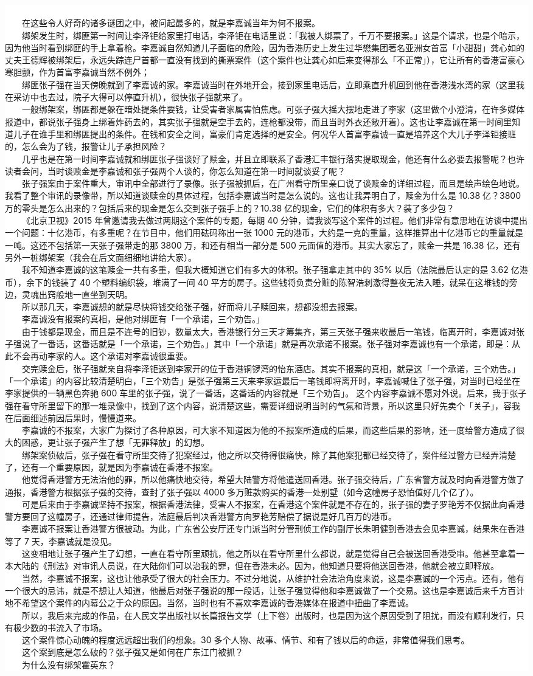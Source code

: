 <br>   
&emsp;&emsp;在这些令人好奇的诸多谜团之中，被问起最多的，就是李嘉诚当年为何不报案。  
<br>   
&emsp;&emsp;绑架发生时，绑匪第一时间让李泽钜给家里打电话，李泽钜在电话里说：「我被人绑票了，千万不要报案。」这是个请求，也是个暗示，因为他当时看到绑匪的手上拿着枪。李嘉诚自然知道儿子面临的危险，因为香港历史上发生过华懋集团著名亚洲女首富「小甜甜」龚心如的丈夫王德辉被绑架后，永远失踪连尸首都一直没有找到的撕票案件（这个案件也让龚心如后来变得那么「不正常」），它让所有的香港富豪心寒胆颤，作为首富李嘉诚当然不例外；  
<br>   
&emsp;&emsp;绑匪张子强在当天傍晚就到了李嘉诚的家。李嘉诚当时在外地开会，接到家里电话后，立即乘直升机回到他在香港浅水湾的家（这里我在采访中也去过，院子大得可以停直升机），很快张子强就来了。  
<br>   
&emsp;&emsp;一般绑架案，绑匪都是躲在暗处提条件要钱，让受害者家属害怕焦虑。可张子强大摇大摆地走进了李家（这里做个小澄清，在许多媒体报道中，都说张子强身上绑着炸药去的，其实张子强就是空手去的，连枪都没带，而且当时外衣还敞开着）。这也让李嘉诚在第一时间里知道儿子在谁手里和绑匪提出的条件。在钱和安全之间，富豪们肯定选择的是安全。何况华人首富李嘉诚一直是培养这个大儿子李泽钜接班的，怎么会为了钱，报警让儿子承担风险？  
<br>   
&emsp;&emsp;几乎也是在第一时间李嘉诚就和绑匪张子强谈好了赎金，并且立即联系了香港汇丰银行落实提取现金，他还有什么必要去报警呢？也许读者会问，当时谈赎金是李嘉诚和张子强两个人谈的，你怎么知道在第一时间就谈妥了呢？  
<br>   
&emsp;&emsp;张子强案由于案件重大，审讯中全部进行了录像。张子强被抓后，在广州看守所里亲口说了谈赎金的详细过程，而且是绘声绘色地说。我看了整个审讯的录像带，所以知道谈赎金的具体过程，包括李嘉诚当时是怎么说的。这也让我弄明白了，赎金为什么是 10.38 亿？3800 万的零头是怎么出来的？包括后来的现金是怎么交到张子强手上的？10.38 亿的现金，它们的体积有多大？装了多少包？  
<br>   
&emsp;&emsp;《北京卫视》2015 年曾邀请我去做过两期这个案件的专题，每期 40 分钟，请我谈写这个案件的过程。他们非常有意思地在访谈中提出一个问题：十亿港币，有多重呢？在节目中，他们用砝码称出一张 1000 元的港币，大约是一克的重量，这样推算出十亿港币它的重量就是一吨。这还不包括第一天张子强带走的那 3800 万，和还有相当一部分是 500 元面值的港币。其实大家忘了，赎金一共是 16.38 亿，还有另外一桩绑架案（我会在后文面细细地讲给大家）。  
<br>   
&emsp;&emsp;我不知道李嘉诚的这笔赎金一共有多重，但我大概知道它们有多大的体积。张子强拿走其中的 35% 以后（法院最后认定的是 3.62 亿港币），余下的钱装了 40 个塑料编织袋，堆满了一间 40 平方的房子。这些钱将负责分赃的陈智浩刺激得整夜无法入睡，就呆在这堆钱的旁边，灵魂出窍般地一直坐到天明。  
<br>   
&emsp;&emsp;所以那几天，李嘉诚想的就是尽快将钱交给张子强，好而将儿子赎回来，想都没想去报案。  
<br>   
&emsp;&emsp;李嘉诚没有报案的真相，是他对绑匪有「一个承诺，三个劝告。」  
<br>   
&emsp;&emsp;由于钱都是现金，而且是不连号的旧钞，数量太大，香港银行分三天才筹集齐，第三天张子强来收最后一笔钱，临离开时，李嘉诚对张子强说了一番话，这番话就是「一个承诺，三个劝告。」其中「一个承诺」就是再次承诺不报案。张子强对李嘉诚也有一个承诺，即是：从此不会再动李家的人。这个承诺对李嘉诚很重要。  
<br>   
&emsp;&emsp;交完赎金后，张子强就亲自将李泽钜送到李家开的位于香港铜锣湾的怡东酒店。其实不报案的真相，就是这「一个承诺，三个劝告。」「一个承诺」的内容比较清楚明白，「三个劝告」是张子强第三天来李家运最后一笔钱即将离开时，李嘉诚喊住了张子强，对当时已经坐在李家提供的一辆黑色奔驰 600 车里的张子强，说了一番话，这番话的内容就是「三个劝告」。 这个内容李嘉诚不愿对外说。后来，我于张子强在看守所里留下的那一堆录像中，找到了这个内容，说清楚这些，需要详细说明当时的气氛和背景，所以这里只好先卖个「关子」，容我在后面细述前因后果时，慢慢道来。  
<br>   
&emsp;&emsp;李嘉诚的不报案，大家广为探讨了各种原因，可大家不知道因为他的不报案所造成的后果，而这些后果的影响，还一度给警方造成了很大的困惑，更让张子强产生了想「无罪释放」的幻想。   
<br>   
&emsp;&emsp;绑架案侦破后，张子强在看守所里交待了犯案经过，他之所以交待得很痛快，除了其他案犯都已经交待了，案件经过警方已经弄清楚了，还有一个重要原因，就是因为李嘉诚在香港不报案。  
<br>   
&emsp;&emsp;他觉得香港警方无法治他的罪，所以他痛快地交待，希望大陆警方将他遣送回香港。张子强交待后，广东省警方就及时向香港警方做了通报，香港警方根据张子强的交待，查封了张子强以 4000 多万赃款购买的香港一处别墅（如今这幢房子恐怕值好几个亿了）。  
<br>   
&emsp;&emsp;可是后来由于李嘉诚坚持不报案，根据香港法律，受害人不报案，在香港这个案件就是不存在的，张子强的妻子罗艳芳不仅据此向香港警方要回了这幢房子，还通过律师提告，法庭最后判决香港警方向罗艳芳赔偿了据说是好几百万的港币。   
<br>   
&emsp;&emsp;李嘉诚不报案让香港警方很被动。为此，广东省公安厅还专门派当时分管刑侦工作的副厅长朱明健到香港去会见李嘉诚，结果朱在香港等了 7 天，李嘉诚就是没见。  
<br>   
&emsp;&emsp;这变相地让张子强产生了幻想，一直在看守所里顽抗，他之所以在看守所里什么都说，就是觉得自己会被送回香港受审。他甚至拿着一本大陆的《刑法》对审讯人员说，在大陆你们可以治我的罪，但在香港未必。因为，他知道只要将他送回香港，他就会被立即释放。  
<br>   
&emsp;&emsp;当然，李嘉诚不报案，这也让他承受了很大的社会压力。不过分地说，从维护社会法治角度来说，这是李嘉诚的一个污点。还有，他有一个很大的忌讳，就是不想让人知道，他最后对张子强说的那一段话，让张子强觉得他和李嘉诚做了一个交易。这也是李嘉诚后来千方百计地不希望这个案件的内幕公之于众的原因。当然，当时也有不喜欢李嘉诚的香港媒体在报道中扭曲了李嘉诚。  
<br>   
&emsp;&emsp;所以，我后来完成的作品，在人民文学出版社以长篇报告文学（上下卷）出版时，也是因为这个原因受到了阻扰，而没有顺利发行，只有极少数的书流入了市场。  
<br>   
&emsp;&emsp;这个案件惊心动魄的程度远远超出我们的想象。30 多个人物、故事、情节、和有了钱以后的命运，非常值得我们思考。  
<br>   
&emsp;&emsp;这个案到底是怎么破的？张子强又是如何在广东江门被抓？  
<br>   
&emsp;&emsp;为什么没有绑架霍英东？   
<br>   
